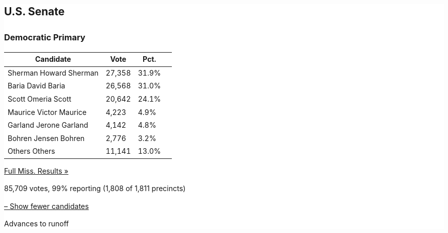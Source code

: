 </div>

<div id="senate" class="eln-race-group eln-senate eln-has-map eln-primary-pair">

## U.S. Senate

<div id="ms-27126-2018-06-05" class="eln-race">

### Democratic Primary

<div class="eln-race-content">

<div class="eln-race-results" data-race-id="ms-27126-2018-06-05">

<div class="eln-results-container eln-results-row-senate eln-race-report eln-result-runoff eln-race-open" data-race-id="ms-27126-2018-06-05" data-options="{&quot;max_candidates&quot;:3,&quot;show_more&quot;:true,&quot;show_precinct_count&quot;:true}">

| Candidate                                                                                                                                                                                                                                                                                        | Vote   | Pct.                                        |                                                                                                    |
| ------------------------------------------------------------------------------------------------------------------------------------------------------------------------------------------------------------------------------------------------------------------------------------------------ | ------ | ------------------------------------------- | -------------------------------------------------------------------------------------------------- |
| <span class="eln-name-wrap"><span class="eln-popup-swatch eln-swatch eln-democrat-6"></span> <span class="eln-sprite eln-i-check"></span> <span class="eln-sprite eln-i-check-sm"></span> <span class="eln-last-name">Sherman </span><span class="eln-name-display">Howard Sherman</span></span> | 27,358 | 31.9<span class="eln-percent-sign">%</span> | <span class="eln-percent-bar eln-swatch eln-democrat-6" style="width: 100%"></span>                |
| <span class="eln-name-wrap"><span class="eln-popup-swatch eln-swatch eln-democrat-1"></span> <span class="eln-sprite eln-i-check"></span> <span class="eln-sprite eln-i-check-sm"></span> <span class="eln-last-name">Baria </span><span class="eln-name-display">David Baria</span></span>      | 26,568 | 31.0<span class="eln-percent-sign">%</span> | <span class="eln-percent-bar eln-swatch eln-democrat-1" style="width: 97.17868338557994%"></span>  |
| <span class="eln-name-wrap"><span class="eln-popup-swatch eln-swatch eln-democrat-5"></span> <span class="eln-sprite eln-i-check"></span> <span class="eln-sprite eln-i-check-sm"></span> <span class="eln-last-name">Scott </span><span class="eln-name-display">Omeria Scott</span></span>     | 20,642 | 24.1<span class="eln-percent-sign">%</span> | <span class="eln-percent-bar eln-swatch eln-democrat-5" style="width: 75.54858934169279%"></span>  |
| <span class="eln-name-wrap"><span class="eln-popup-swatch eln-swatch eln-democrat-4"></span> <span class="eln-sprite eln-i-check"></span> <span class="eln-sprite eln-i-check-sm"></span> <span class="eln-last-name">Maurice </span><span class="eln-name-display">Victor Maurice</span></span> | 4,223  | 4.9<span class="eln-percent-sign">%</span>  | <span class="eln-percent-bar eln-swatch eln-democrat-4" style="width: 15.36050156739812%"></span>  |
| <span class="eln-name-wrap"><span class="eln-popup-swatch eln-swatch eln-democrat-3"></span> <span class="eln-sprite eln-i-check"></span> <span class="eln-sprite eln-i-check-sm"></span> <span class="eln-last-name">Garland </span><span class="eln-name-display">Jerone Garland</span></span> | 4,142  | 4.8<span class="eln-percent-sign">%</span>  | <span class="eln-percent-bar eln-swatch eln-democrat-3" style="width: 15.047021943573668%"></span> |
| <span class="eln-name-wrap"><span class="eln-popup-swatch eln-swatch eln-democrat-2"></span> <span class="eln-sprite eln-i-check"></span> <span class="eln-sprite eln-i-check-sm"></span> <span class="eln-last-name">Bohren </span><span class="eln-name-display">Jensen Bohren</span></span>   | 2,776  | 3.2<span class="eln-percent-sign">%</span>  | <span class="eln-percent-bar eln-swatch eln-democrat-2" style="width: 10.031347962382446%"></span> |
| <span class="eln-name-wrap"><span class="eln-popup-swatch eln-swatch eln--"></span> <span class="eln-sprite eln-i-check"></span> <span class="eln-sprite eln-i-check-sm"></span> <span class="eln-last-name">Others </span><span class="eln-name-display">Others</span></span>                   | 11,141 | 13.0<span class="eln-percent-sign">%</span> | <span class="eln-percent-bar eln-swatch eln--" style="width: 40.75235109717868%"></span>           |

<div class="eln-popup-link">

[Full Miss. Results
»](https://www.nytimes3xbfgragh.onion/elections/results/mississippi)

</div>

<span class="eln-total-votes">85,709 votes, </span>99% reporting
<span class="g-precinct-count">(1,808 of 1,811 precincts)</span>

[– Show fewer candidates](#)

<span class="eln-sprite eln-i-check-sm"></span> Advances to
runoff

</div>

</div>

<div class="eln-race-map">

<div class="eln-results-map eln-map-mississippi" data-race-id="ms-27126-2018-06-05" data-map-type="leader">

</div>
